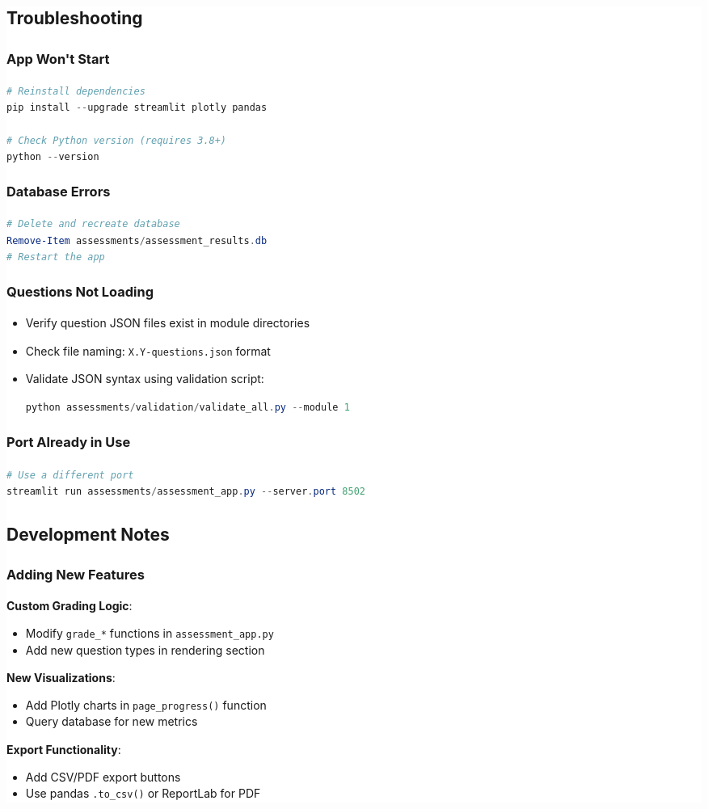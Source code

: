 ## Troubleshooting

### App Won't Start

```powershell
# Reinstall dependencies
pip install --upgrade streamlit plotly pandas

# Check Python version (requires 3.8+)
python --version
```

### Database Errors

```powershell
# Delete and recreate database
Remove-Item assessments/assessment_results.db
# Restart the app
```

### Questions Not Loading

- Verify question JSON files exist in module directories
- Check file naming: `X.Y-questions.json` format
- Validate JSON syntax using validation script:

  ```powershell
  python assessments/validation/validate_all.py --module 1
  ```

### Port Already in Use

```powershell
# Use a different port
streamlit run assessments/assessment_app.py --server.port 8502
```

## Development Notes

### Adding New Features

**Custom Grading Logic**:

- Modify `grade_*` functions in `assessment_app.py`
- Add new question types in rendering section

**New Visualizations**:

- Add Plotly charts in `page_progress()` function
- Query database for new metrics

**Export Functionality**:

- Add CSV/PDF export buttons
- Use pandas `.to_csv()` or ReportLab for PDF
